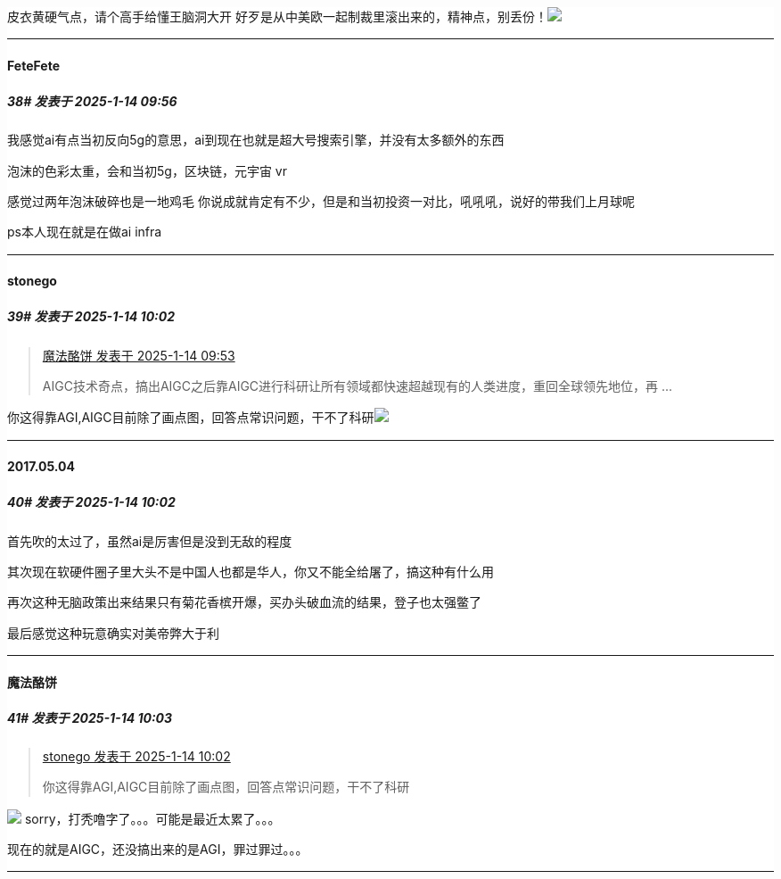 皮衣黄硬气点，请个高手给懂王脑洞大开</blockquote>
好歹是从中美欧一起制裁里滚出来的，精神点，别丢份！<img src="https://static.saraba1st.com/image/smiley/face2017/067.png" referrerpolicy="no-referrer">

*****

####  FeteFete  
##### 38#       发表于 2025-1-14 09:56

我感觉ai有点当初反向5g的意思，ai到现在也就是超大号搜索引擎，并没有太多额外的东西

泡沫的色彩太重，会和当初5g，区块链，元宇宙 vr

感觉过两年泡沫破碎也是一地鸡毛 你说成就肯定有不少，但是和当初投资一对比，吼吼吼，说好的带我们上月球呢

ps本人现在就是在做ai infra

*****

####  stonego  
##### 39#       发表于 2025-1-14 10:02

<blockquote><a href="httphttps://bbs.saraba1st.com/2b/forum.php?mod=redirect&amp;goto=findpost&amp;pid=67176007&amp;ptid=2238337" target="_blank">魔法酪饼 发表于 2025-1-14 09:53</a>

AIGC技术奇点，搞出AIGC之后靠AIGC进行科研让所有领域都快速超越现有的人类进度，重回全球领先地位，再 ...</blockquote>
你这得靠AGI,AIGC目前除了画点图，回答点常识问题，干不了科研<img src="https://static.saraba1st.com/image/smiley/face2017/002.png" referrerpolicy="no-referrer">

*****

####  2017.05.04  
##### 40#       发表于 2025-1-14 10:02

首先吹的太过了，虽然ai是厉害但是没到无敌的程度

其次现在软硬件圈子里大头不是中国人也都是华人，你又不能全给屠了，搞这种有什么用

再次这种无脑政策出来结果只有菊花香槟开爆，买办头破血流的结果，登子也太强鳖了

最后感觉这种玩意确实对美帝弊大于利


*****

####  魔法酪饼  
##### 41#       发表于 2025-1-14 10:03

<blockquote><a href="httphttps://bbs.saraba1st.com/2b/forum.php?mod=redirect&amp;goto=findpost&amp;pid=67176067&amp;ptid=2238337" target="_blank">stonego 发表于 2025-1-14 10:02</a>

你这得靠AGI,AIGC目前除了画点图，回答点常识问题，干不了科研</blockquote>
<img src="https://static.saraba1st.com/image/smiley/face2017/001.png" referrerpolicy="no-referrer"> sorry，打秃噜字了。。。可能是最近太累了。。。

现在的就是AIGC，还没搞出来的是AGI，罪过罪过。。。

*****
